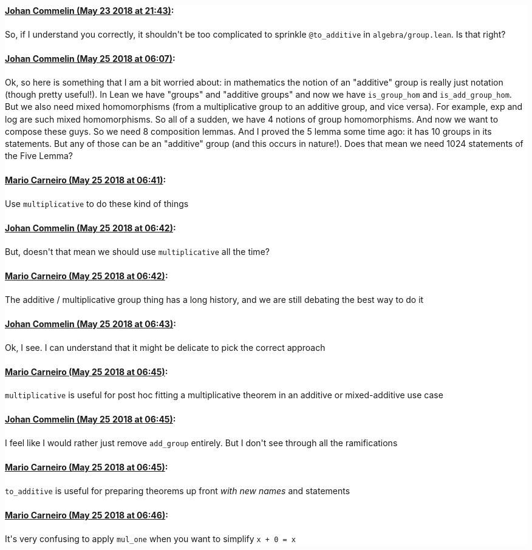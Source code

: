 #### [ Johan Commelin (May 23 2018 at 21:43)](https://leanprover.zulipchat.com/#narrow/stream/116395-maths/topic/additive%20group%20homs/near/126993161):
<p>So, if I understand you correctly, it shouldn't be too complicated to sprinkle <code>@to_additive</code> in <code>algebra/group.lean</code>. Is that right?</p>

#### [ Johan Commelin (May 25 2018 at 06:07)](https://leanprover.zulipchat.com/#narrow/stream/116395-maths/topic/additive%20group%20homs/near/127063451):
<p>Ok, so here is something that I am a bit worried about: in mathematics the notion of an "additive" group is really just notation (though pretty useful!). In Lean we have "groups" and "additive groups" and now we have <code>is_group_hom</code> and <code>is_add_group_hom</code>. But we also need mixed homomorphisms (from a multiplicative group to an additive group, and vice versa). For example, exp and log are such mixed homomorphisms. So all of a sudden, we have 4 notions of group homomorphisms. And now we want to compose these guys. So we need 8 composition lemmas. And I proved the 5 lemma some time ago: it has 10 groups in its statements. But any of those can be an "additive" group (and this occurs in nature!). Does that mean we need 1024 statements of the Five Lemma?</p>

#### [ Mario Carneiro (May 25 2018 at 06:41)](https://leanprover.zulipchat.com/#narrow/stream/116395-maths/topic/additive%20group%20homs/near/127064340):
<p>Use <code>multiplicative</code> to do these kind of things</p>

#### [ Johan Commelin (May 25 2018 at 06:42)](https://leanprover.zulipchat.com/#narrow/stream/116395-maths/topic/additive%20group%20homs/near/127064381):
<p>But, doesn't that mean we should use <code>multiplicative</code> all the time?</p>

#### [ Mario Carneiro (May 25 2018 at 06:42)](https://leanprover.zulipchat.com/#narrow/stream/116395-maths/topic/additive%20group%20homs/near/127064392):
<p>The additive / multiplicative group thing has a long history, and we are still debating the best way to do it</p>

#### [ Johan Commelin (May 25 2018 at 06:43)](https://leanprover.zulipchat.com/#narrow/stream/116395-maths/topic/additive%20group%20homs/near/127064404):
<p>Ok, I see. I can understand that it might be delicate to pick the correct approach</p>

#### [ Mario Carneiro (May 25 2018 at 06:45)](https://leanprover.zulipchat.com/#narrow/stream/116395-maths/topic/additive%20group%20homs/near/127064456):
<p><code>multiplicative</code> is useful for post hoc fitting a multiplicative theorem in an additive or mixed-additive use case</p>

#### [ Johan Commelin (May 25 2018 at 06:45)](https://leanprover.zulipchat.com/#narrow/stream/116395-maths/topic/additive%20group%20homs/near/127064464):
<p>I feel like I would rather just remove <code>add_group</code> entirely. But I don't see through all the ramifications</p>

#### [ Mario Carneiro (May 25 2018 at 06:45)](https://leanprover.zulipchat.com/#narrow/stream/116395-maths/topic/additive%20group%20homs/near/127064467):
<p><code>to_additive</code> is useful for preparing theorems up front <em>with new names</em> and statements</p>

#### [ Mario Carneiro (May 25 2018 at 06:46)](https://leanprover.zulipchat.com/#narrow/stream/116395-maths/topic/additive%20group%20homs/near/127064508):
<p>It's very confusing to apply <code>mul_one</code> when you want to simplify <code>x + 0 = x</code></p>
